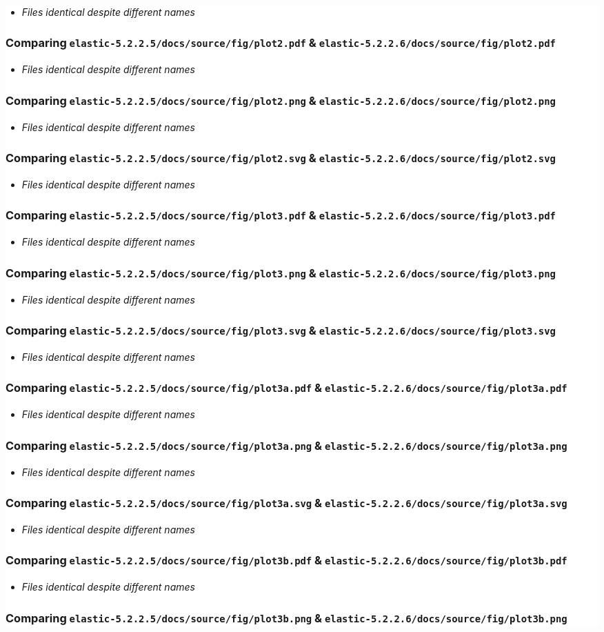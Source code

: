  * *Files identical despite different names*

### Comparing `elastic-5.2.2.5/docs/source/fig/plot2.pdf` & `elastic-5.2.2.6/docs/source/fig/plot2.pdf`

 * *Files identical despite different names*

### Comparing `elastic-5.2.2.5/docs/source/fig/plot2.png` & `elastic-5.2.2.6/docs/source/fig/plot2.png`

 * *Files identical despite different names*

### Comparing `elastic-5.2.2.5/docs/source/fig/plot2.svg` & `elastic-5.2.2.6/docs/source/fig/plot2.svg`

 * *Files identical despite different names*

### Comparing `elastic-5.2.2.5/docs/source/fig/plot3.pdf` & `elastic-5.2.2.6/docs/source/fig/plot3.pdf`

 * *Files identical despite different names*

### Comparing `elastic-5.2.2.5/docs/source/fig/plot3.png` & `elastic-5.2.2.6/docs/source/fig/plot3.png`

 * *Files identical despite different names*

### Comparing `elastic-5.2.2.5/docs/source/fig/plot3.svg` & `elastic-5.2.2.6/docs/source/fig/plot3.svg`

 * *Files identical despite different names*

### Comparing `elastic-5.2.2.5/docs/source/fig/plot3a.pdf` & `elastic-5.2.2.6/docs/source/fig/plot3a.pdf`

 * *Files identical despite different names*

### Comparing `elastic-5.2.2.5/docs/source/fig/plot3a.png` & `elastic-5.2.2.6/docs/source/fig/plot3a.png`

 * *Files identical despite different names*

### Comparing `elastic-5.2.2.5/docs/source/fig/plot3a.svg` & `elastic-5.2.2.6/docs/source/fig/plot3a.svg`

 * *Files identical despite different names*

### Comparing `elastic-5.2.2.5/docs/source/fig/plot3b.pdf` & `elastic-5.2.2.6/docs/source/fig/plot3b.pdf`

 * *Files identical despite different names*

### Comparing `elastic-5.2.2.5/docs/source/fig/plot3b.png` & `elastic-5.2.2.6/docs/source/fig/plot3b.png`
